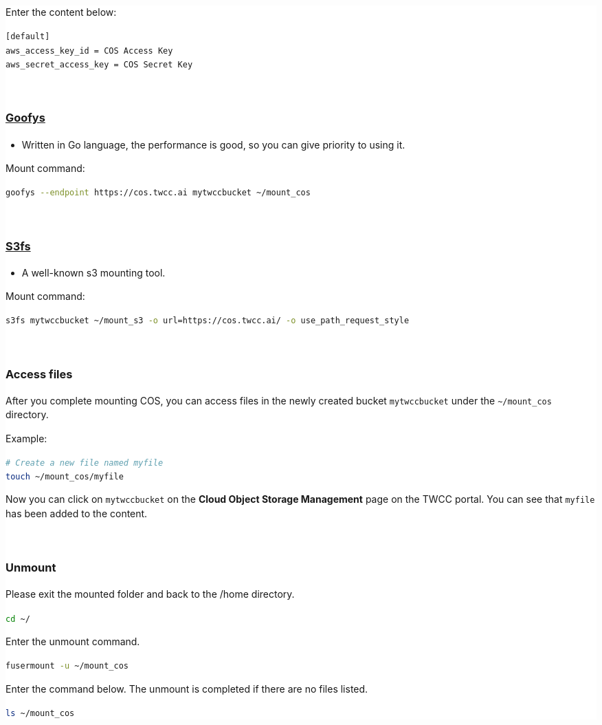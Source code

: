 Enter the content below:

```bash
[default]
aws_access_key_id = COS Access Key
aws_secret_access_key = COS Secret Key
```

<br/>


### [Goofys](https://github.com/kahing/goofys) 

- Written in Go language, the performance is good, so you can give priority to using it.

Mount command:
```bash
goofys --endpoint https://cos.twcc.ai mytwccbucket ~/mount_cos
```

<br/>


### [S3fs](https://github.com/s3fs-fuse/s3fs-fuse)

- A well-known s3 mounting tool.

Mount command:

```bash
s3fs mytwccbucket ~/mount_s3 -o url=https://cos.twcc.ai/ -o use_path_request_style
```

<br/>


### Access files

After you complete mounting COS, you can access files in the newly created bucket `mytwccbucket` under the `~/mount_cos` directory.

Example:

```bash
# Create a new file named myfile
touch ~/mount_cos/myfile
```
Now you can click on `mytwccbucket` on the **Cloud Object Storage Management** page on the TWCC portal. You can see that `myfile` has been added to the content.

<br/>


### Unmount

Please exit the mounted folder and back to the /home directory.

```bash
cd ~/
```

Enter the unmount command.

```bash
fusermount -u ~/mount_cos
```

Enter the command below. The unmount is completed if there are no files listed. 

```bash
ls ~/mount_cos
``` 